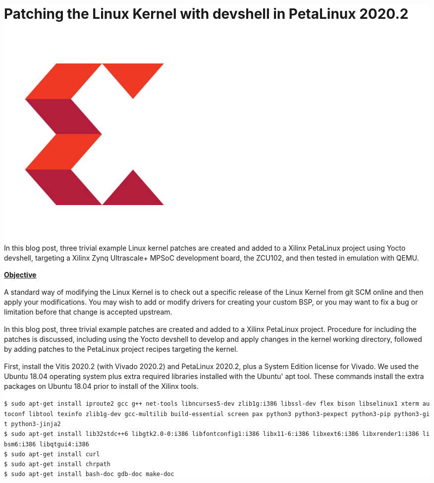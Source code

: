 # Patching the Linux Kernel with devshell in PetaLinux 2020.2

![xilinx_logo_1](xilinx_logo_1.png)

In this blog post, three trivial example Linux kernel patches are created and added to a Xilinx PetaLinux project using Yocto devshell, targeting a Xilinx Zynq Ultrascale+ MPSoC development board, the ZCU102, and then tested in emulation with QEMU.

**<u><span>Objective</span></u>**

A standard way of modifying the Linux Kernel is to check out a specific release of the Linux Kernel from git SCM online and then apply your modifications. You may wish to add or modify drivers for creating your custom BSP, or you may want to fix a bug or limitation before that change is accepted upstream.

In this blog post, three trivial example patches are created and added to a Xilinx PetaLinux project. Procedure for including the patches is discussed, including using the Yocto devshell to develop and apply changes in the kernel working directory, followed by adding patches to the PetaLinux project recipes targeting the kernel.

First, install the Vitis 2020.2 (with Vivado 2020.2) and PetaLinux 2020.2, plus a System Edition license for Vivado. We used the Ubuntu 18.04 operating system plus extra required libraries installed with the Ubuntu' apt tool. These commands install the extra packages on Ubuntu 18.04 prior to install of the Xilinx tools.

```
$ sudo apt-get install iproute2 gcc g++ net-tools libncurses5-dev zlib1g:i386 libssl-dev flex bison libselinux1 xterm autoconf libtool texinfo zlib1g-dev gcc-multilib build-essential screen pax python3 python3-pexpect python3-pip python3-git python3-jinja2
$ sudo apt-get install lib32stdc++6 libgtk2.0-0:i386 libfontconfig1:i386 libx11-6:i386 libxext6:i386 libxrender1:i386 libsm6:i386 libqtgui4:i386
$ sudo apt-get install curl
$ sudo apt-get install chrpath
$ sudo apt-get install bash-doc gdb-doc make-doc
```
